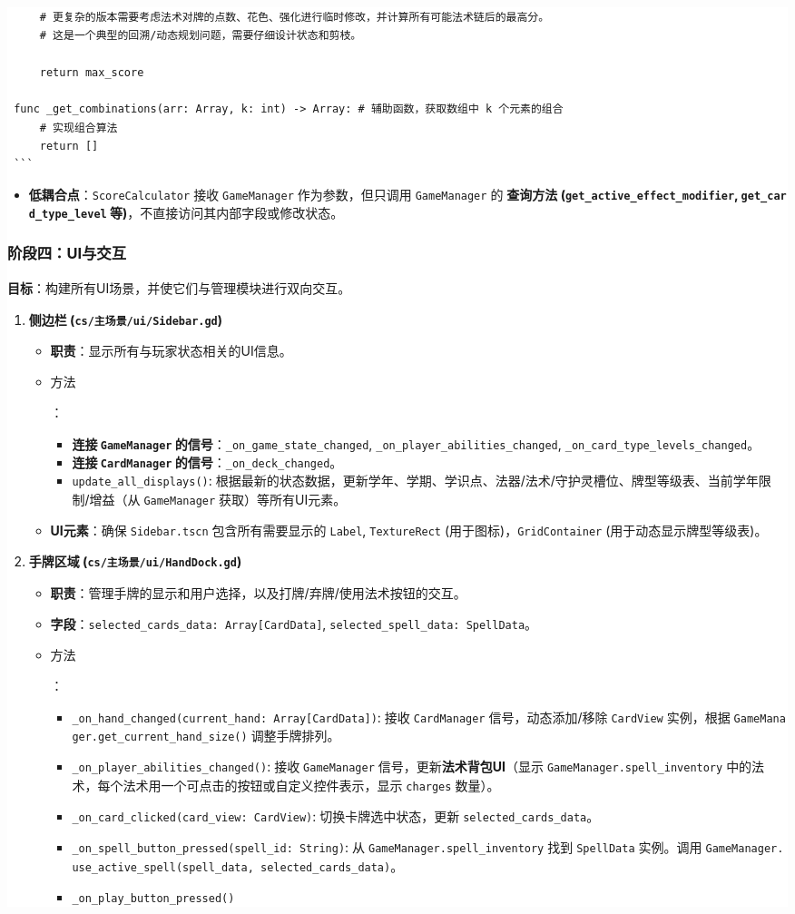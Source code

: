          # 更复杂的版本需要考虑法术对牌的点数、花色、强化进行临时修改，并计算所有可能法术链后的最高分。
         # 这是一个典型的回溯/动态规划问题，需要仔细设计状态和剪枝。
         
         return max_score
     
     func _get_combinations(arr: Array, k: int) -> Array: # 辅助函数，获取数组中 k 个元素的组合
         # 实现组合算法
         return []
     ```

   - **低耦合点**：`ScoreCalculator` 接收 `GameManager` 作为参数，但只调用 `GameManager` 的 **查询方法 (`get_active_effect_modifier`, `get_card_type_level` 等)**，不直接访问其内部字段或修改状态。

### **阶段四：UI与交互**

**目标**：构建所有UI场景，并使它们与管理模块进行双向交互。

1. **侧边栏 (`cs/主场景/ui/Sidebar.gd`)**

   - **职责**：显示所有与玩家状态相关的UI信息。

   - 方法

     ：

     - **连接 `GameManager` 的信号**：`_on_game_state_changed`, `_on_player_abilities_changed`, `_on_card_type_levels_changed`。
     - **连接 `CardManager` 的信号**：`_on_deck_changed`。
     - `update_all_displays()`: 根据最新的状态数据，更新学年、学期、学识点、法器/法术/守护灵槽位、牌型等级表、当前学年限制/增益（从 `GameManager` 获取）等所有UI元素。

   - **UI元素**：确保 `Sidebar.tscn` 包含所有需要显示的 `Label`, `TextureRect` (用于图标)，`GridContainer` (用于动态显示牌型等级表)。

2. **手牌区域 (`cs/主场景/ui/HandDock.gd`)**

   - **职责**：管理手牌的显示和用户选择，以及打牌/弃牌/使用法术按钮的交互。

   - **字段**：`selected_cards_data: Array[CardData]`, `selected_spell_data: SpellData`。

   - 方法

     ：

     - `_on_hand_changed(current_hand: Array[CardData])`: 接收 `CardManager` 信号，动态添加/移除 `CardView` 实例，根据 `GameManager.get_current_hand_size()` 调整手牌排列。

     - `_on_player_abilities_changed()`: 接收 `GameManager` 信号，更新**法术背包UI**（显示 `GameManager.spell_inventory` 中的法术，每个法术用一个可点击的按钮或自定义控件表示，显示 `charges` 数量）。

     - `_on_card_clicked(card_view: CardView)`: 切换卡牌选中状态，更新 `selected_cards_data`。

     - `_on_spell_button_pressed(spell_id: String)`: 从 `GameManager.spell_inventory` 找到 `SpellData` 实例。调用 `GameManager.use_active_spell(spell_data, selected_cards_data)`。

     - ```
       _on_play_button_pressed()
       ```
